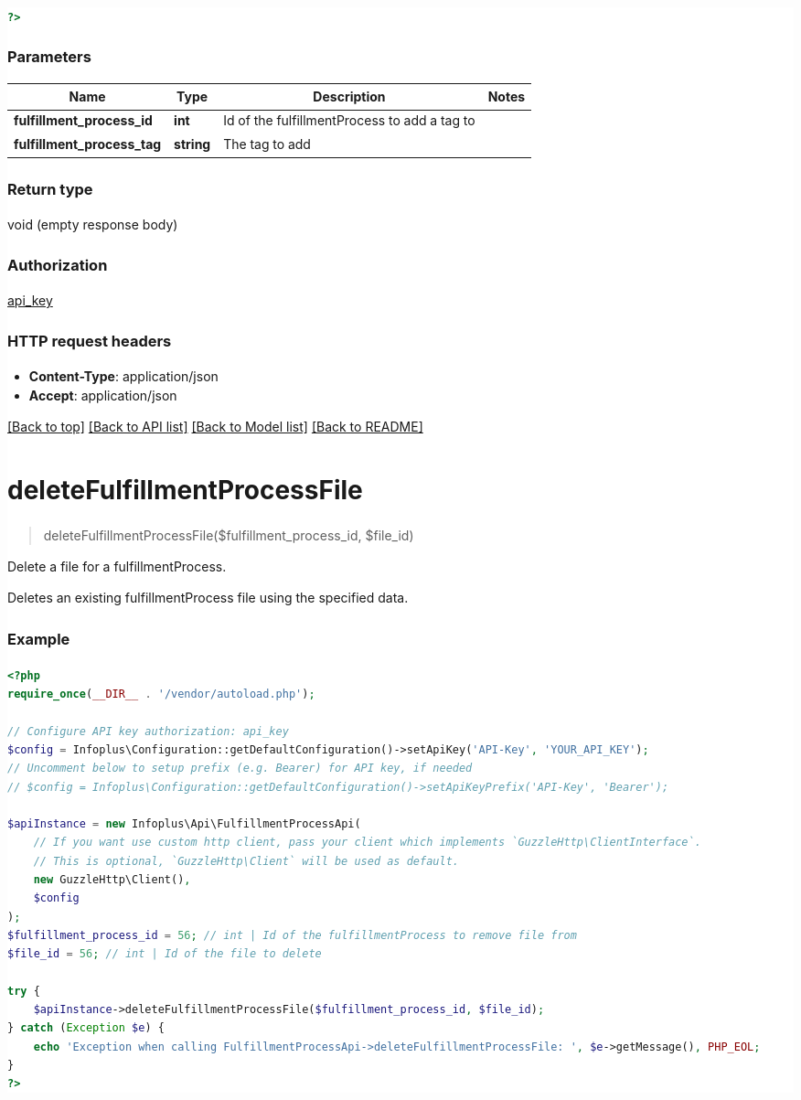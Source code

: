 ```php
?>
```

### Parameters

Name | Type | Description  | Notes
------------- | ------------- | ------------- | -------------
 **fulfillment_process_id** | **int**| Id of the fulfillmentProcess to add a tag to |
 **fulfillment_process_tag** | **string**| The tag to add |

### Return type

void (empty response body)

### Authorization

[api_key](../../README.md#api_key)

### HTTP request headers

 - **Content-Type**: application/json
 - **Accept**: application/json

[[Back to top]](#) [[Back to API list]](../../README.md#documentation-for-api-endpoints) [[Back to Model list]](../../README.md#documentation-for-models) [[Back to README]](../../README.md)

# **deleteFulfillmentProcessFile**
> deleteFulfillmentProcessFile($fulfillment_process_id, $file_id)

Delete a file for a fulfillmentProcess.

Deletes an existing fulfillmentProcess file using the specified data.

### Example
```php
<?php
require_once(__DIR__ . '/vendor/autoload.php');

// Configure API key authorization: api_key
$config = Infoplus\Configuration::getDefaultConfiguration()->setApiKey('API-Key', 'YOUR_API_KEY');
// Uncomment below to setup prefix (e.g. Bearer) for API key, if needed
// $config = Infoplus\Configuration::getDefaultConfiguration()->setApiKeyPrefix('API-Key', 'Bearer');

$apiInstance = new Infoplus\Api\FulfillmentProcessApi(
    // If you want use custom http client, pass your client which implements `GuzzleHttp\ClientInterface`.
    // This is optional, `GuzzleHttp\Client` will be used as default.
    new GuzzleHttp\Client(),
    $config
);
$fulfillment_process_id = 56; // int | Id of the fulfillmentProcess to remove file from
$file_id = 56; // int | Id of the file to delete

try {
    $apiInstance->deleteFulfillmentProcessFile($fulfillment_process_id, $file_id);
} catch (Exception $e) {
    echo 'Exception when calling FulfillmentProcessApi->deleteFulfillmentProcessFile: ', $e->getMessage(), PHP_EOL;
}
?>
```
